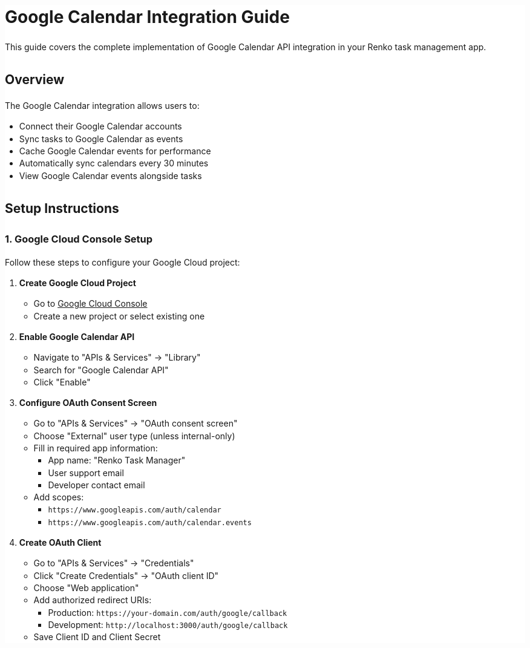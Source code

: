 # Google Calendar Integration Guide

This guide covers the complete implementation of Google Calendar API integration in your Renko task management app.

## Overview

The Google Calendar integration allows users to:

- Connect their Google Calendar accounts
- Sync tasks to Google Calendar as events
- Cache Google Calendar events for performance
- Automatically sync calendars every 30 minutes
- View Google Calendar events alongside tasks

## Setup Instructions

### 1. Google Cloud Console Setup

Follow these steps to configure your Google Cloud project:

1. **Create Google Cloud Project**

   - Go to [Google Cloud Console](https://console.cloud.google.com/)
   - Create a new project or select existing one

2. **Enable Google Calendar API**

   - Navigate to "APIs & Services" → "Library"
   - Search for "Google Calendar API"
   - Click "Enable"

3. **Configure OAuth Consent Screen**

   - Go to "APIs & Services" → "OAuth consent screen"
   - Choose "External" user type (unless internal-only)
   - Fill in required app information:
     - App name: "Renko Task Manager"
     - User support email
     - Developer contact email
   - Add scopes:
     - `https://www.googleapis.com/auth/calendar`
     - `https://www.googleapis.com/auth/calendar.events`

4. **Create OAuth Client**
   - Go to "APIs & Services" → "Credentials"
   - Click "Create Credentials" → "OAuth client ID"
   - Choose "Web application"
   - Add authorized redirect URIs:
     - Production: `https://your-domain.com/auth/google/callback`
     - Development: `http://localhost:3000/auth/google/callback`
   - Save Client ID and Client Secret

